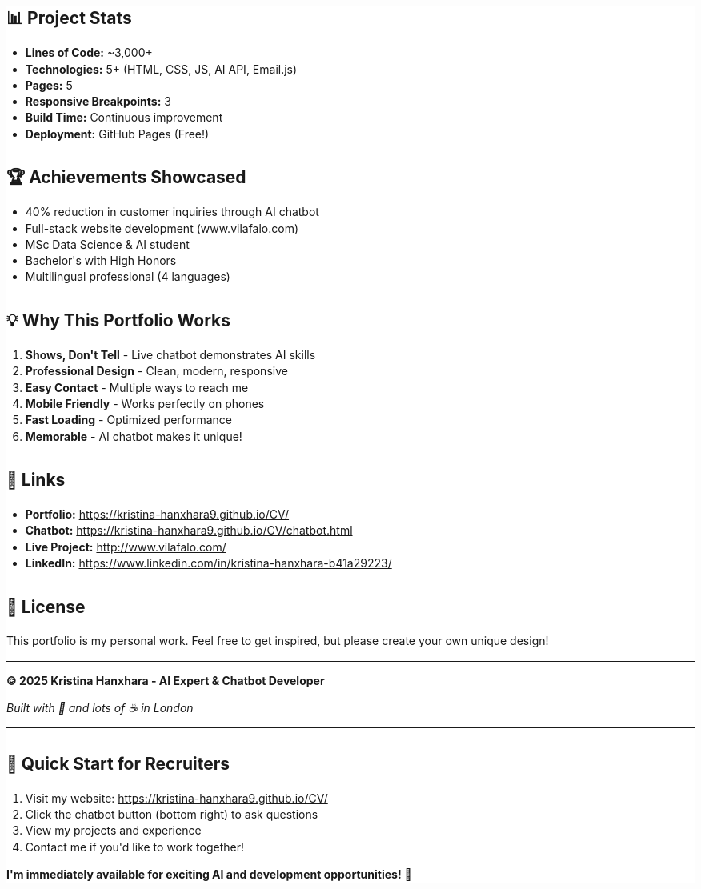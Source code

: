 ## 📊 Project Stats

- **Lines of Code:** ~3,000+
- **Technologies:** 5+ (HTML, CSS, JS, AI API, Email.js)
- **Pages:** 5
- **Responsive Breakpoints:** 3
- **Build Time:** Continuous improvement
- **Deployment:** GitHub Pages (Free!)

## 🏆 Achievements Showcased

- 40% reduction in customer inquiries through AI chatbot
- Full-stack website development (www.vilafalo.com)
- MSc Data Science & AI student
- Bachelor's with High Honors
- Multilingual professional (4 languages)

## 💡 Why This Portfolio Works

1. **Shows, Don't Tell** - Live chatbot demonstrates AI skills
2. **Professional Design** - Clean, modern, responsive
3. **Easy Contact** - Multiple ways to reach me
4. **Mobile Friendly** - Works perfectly on phones
5. **Fast Loading** - Optimized performance
6. **Memorable** - AI chatbot makes it unique!

## 🔗 Links

- **Portfolio:** https://kristina-hanxhara9.github.io/CV/
- **Chatbot:** https://kristina-hanxhara9.github.io/CV/chatbot.html
- **Live Project:** http://www.vilafalo.com/
- **LinkedIn:** https://www.linkedin.com/in/kristina-hanxhara-b41a29223/

## 📝 License

This portfolio is my personal work. Feel free to get inspired, but please create your own unique design!

---

**© 2025 Kristina Hanxhara - AI Expert & Chatbot Developer**

*Built with 💜 and lots of ☕ in London*

---

## 🎯 Quick Start for Recruiters

1. Visit my website: https://kristina-hanxhara9.github.io/CV/
2. Click the chatbot button (bottom right) to ask questions
3. View my projects and experience
4. Contact me if you'd like to work together!

**I'm immediately available for exciting AI and development opportunities!** 🚀